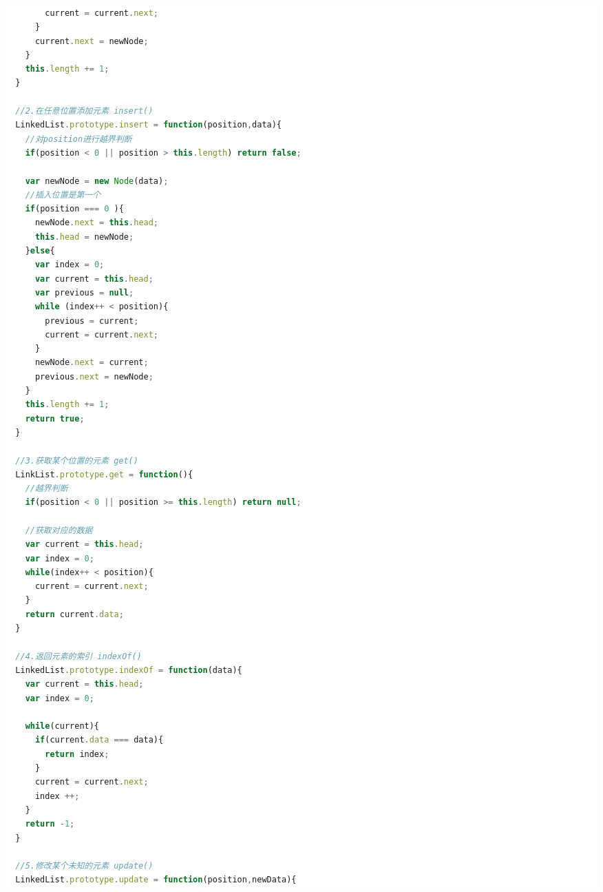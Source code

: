    ```javascript
           current = current.next;
         }
         current.next = newNode;
       }
       this.length += 1;
     }
     
     //2.在任意位置添加元素 insert()
     LinkedList.prototype.insert = function(position,data){
       //对position进行越界判断
       if(position < 0 || position > this.length) return false;
       
       var newNode = new Node(data);
       //插入位置是第一个
       if(position === 0 ){
         newNode.next = this.head;
         this.head = newNode;
       }else{
         var index = 0;
         var current = this.head;
         var previous = null;
         while (index++ < position){
           previous = current;
           current = current.next;
         }
         newNode.next = current;
         previous.next = newNode;
       }
       this.length += 1;
       return true;
     }
     
     //3.获取某个位置的元素 get()
     LinkList.prototype.get = function(){
       //越界判断
       if(position < 0 || position >= this.length) return null;
       
       //获取对应的数据
       var current = this.head;
       var index = 0;
       while(index++ < position){
         current = current.next;
       }
       return current.data;
     }
     
     //4.返回元素的索引 indexOf()
     LinkedList.prototype.indexOf = function(data){
       var current = this.head;
       var index = 0;
       
       while(current){
         if(current.data === data){
           return index;
         }
         current = current.next;
         index ++;
       }
       return -1;
     }
     
     //5.修改某个未知的元素 update()
     LinkedList.prototype.update = function(position,newData){
   ```
